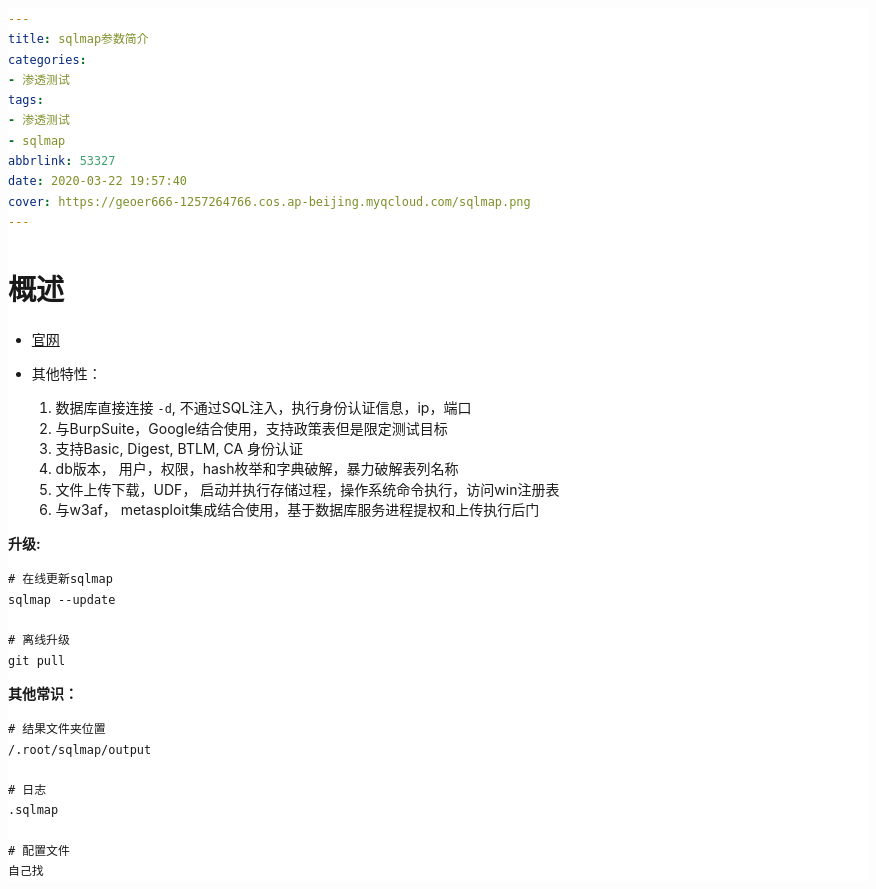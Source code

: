 ```yaml
---
title: sqlmap参数简介
categories:
- 渗透测试
tags:
- 渗透测试
- sqlmap
abbrlink: 53327
date: 2020-03-22 19:57:40
cover: https://geoer666-1257264766.cos.ap-beijing.myqcloud.com/sqlmap.png
---
```











# 概述

- [官网](<https://github.com/sqlmapproject/sqlmap/wiki/Usage>)

- 其他特性：
  1. 数据库直接连接 `-d`, 不通过SQL注入，执行身份认证信息，ip，端口
  2. 与BurpSuite，Google结合使用，支持政策表但是限定测试目标
  3. 支持Basic, Digest, BTLM, CA 身份认证
  4. db版本， 用户，权限，hash枚举和字典破解，暴力破解表列名称
  5. 文件上传下载，UDF， 启动并执行存储过程，操作系统命令执行，访问win注册表
  6. 与w3af， metasploit集成结合使用，基于数据库服务进程提权和上传执行后门



**升级:**
```
# 在线更新sqlmap
sqlmap --update

# 离线升级
git pull
```

**其他常识：**
```
# 结果文件夹位置
/.root/sqlmap/output

# 日志
.sqlmap
   
# 配置文件  
自己找

```
